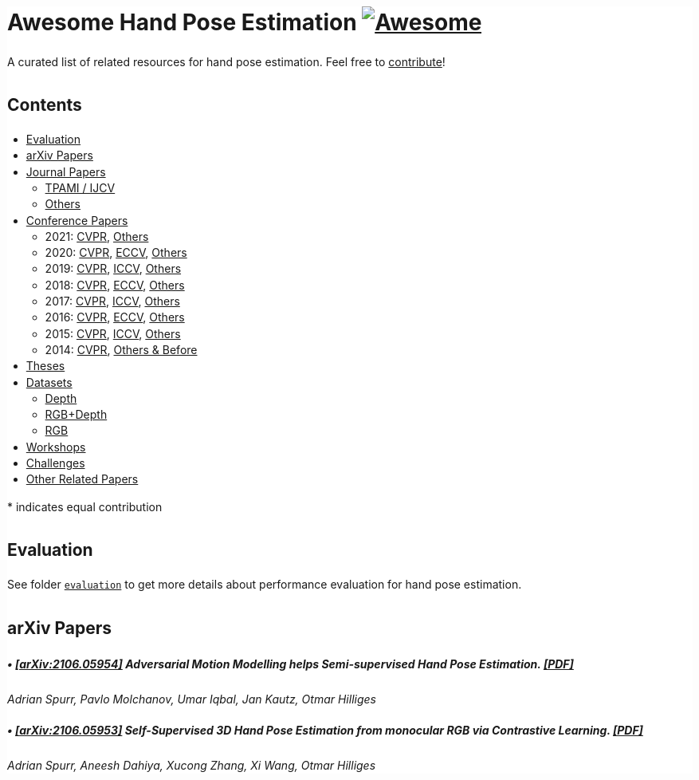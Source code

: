 # Awesome Hand Pose Estimation [![Awesome](https://awesome.re/badge-flat.svg)](https://awesome.re)

A curated list of related resources for hand pose estimation. Feel free to [contribute](#Contribute)!

## Contents
 - [Evaluation](#evaluation)
 - [arXiv Papers](#arxiv-papers)
 - [Journal Papers](#journal-papers)
   - [TPAMI / IJCV](#tpami--ijcv)
   - [Others](#other-journals)
 - [Conference Papers](#conference-papers)
   - 2021: [CVPR](#2021-cvpr), [Others](#2021-others)
   - 2020: [CVPR](#2020-cvpr), [ECCV](#2020-eccv), [Others](#2020-others)
   - 2019: [CVPR](#2019-cvpr), [ICCV](#2019-iccv), [Others](#2019-others)
   - 2018: [CVPR](#2018-cvpr), [ECCV](#2018-eccv), [Others](#2018-others)
   - 2017: [CVPR](#2017-cvpr), [ICCV](#2017-iccv), [Others](#2017-others)
   - 2016: [CVPR](#2016-cvpr), [ECCV](#2016-eccv), [Others](#2016-others)
   - 2015: [CVPR](#2015-cvpr), [ICCV](#2015-iccv), [Others](#2015-others)
   - 2014: [CVPR](#2014-cvpr), [Others & Before](#2014-others--before)
 - [Theses](#theses)
 - [Datasets](#datasets)
   - [Depth](#depth)
   - [RGB+Depth](#rgbdepth)
   - [RGB](#rgb)
 - [Workshops](#workshops)
 - [Challenges](#challenges)
 - [Other Related Papers](#other-related-papers)

\* indicates equal contribution

## Evaluation
See folder [``evaluation``](./evaluation) to get more details about performance evaluation for hand pose estimation.

## arXiv Papers

##### • [\[arXiv:2106.05954\]](https://arxiv.org/abs/2106.05954) Adversarial Motion Modelling helps Semi-supervised Hand Pose Estimation. [\[PDF\]](https://arxiv.org/pdf/2106.05954)
_Adrian Spurr, Pavlo Molchanov, Umar Iqbal, Jan Kautz, Otmar Hilliges_

##### • [\[arXiv:2106.05953\]](https://arxiv.org/abs/2106.05953) Self-Supervised 3D Hand Pose Estimation from monocular RGB via Contrastive Learning. [\[PDF\]](https://arxiv.org/pdf/2106.05953)
_Adrian Spurr, Aneesh Dahiya, Xucong Zhang, Xi Wang, Otmar Hilliges_
